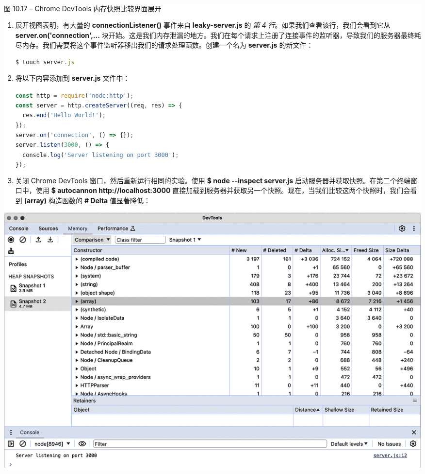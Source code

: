 图 10.17 – Chrome DevTools 内存快照比较界面展开

1.  展开视图表明，有大量的 **connectionListener()** 事件来自 **leaky-server.js** 的 *第 4 行*。如果我们查看该行，我们会看到它从 **server.on('connection',...** 块开始。这是我们内存泄漏的地方。我们在每个请求上注册了连接事件的监听器，导致我们的服务器最终耗尽内存。我们需要将这个事件监听器移出我们的请求处理函数。创建一个名为 **server.js** 的新文件：

    ```js
    $ touch server.js
    ```

1.  将以下内容添加到 **server.js** 文件中：

    ```js
    const http = require('node:http');
    const server = http.createServer((req, res) => {
      res.end('Hello World!');
    });
    server.on('connection', () => {});
    server.listen(3000, () => {
      console.log('Server listening on port 3000');
    });
    ```

1.  关闭 Chrome DevTools 窗口，然后重新运行相同的实验。使用 **$ node --inspect server.js** 启动服务器并获取快照。在第二个终端窗口中，使用 **$ autocannon http://localhost:3000** 直接加载到服务器并获取另一个快照。现在，当我们比较这两个快照时，我们会看到 **(array)** 构造函数的 **# Delta** 值显著降低：

![图 10.18 – Chrome DevTools 内存快照比较界面](img/Figure_10.18_B19212.jpg)
